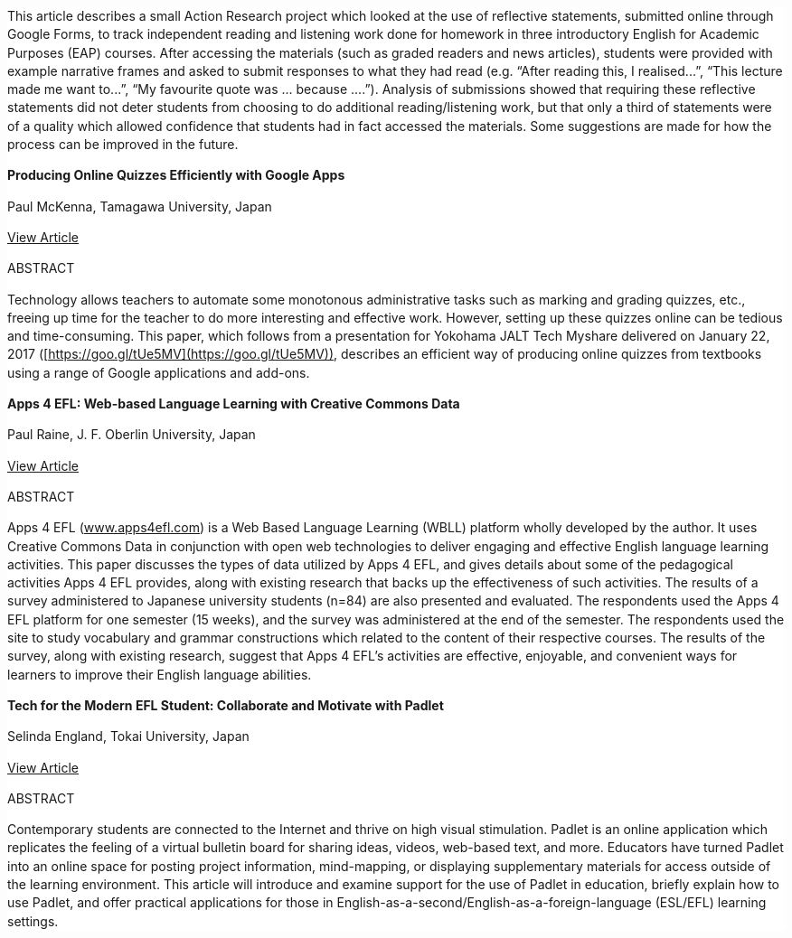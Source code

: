 This article describes a small Action Research project which looked at the use of reflective statements, submitted online through Google Forms, to track independent reading and listening work done for homework in three introductory English for Academic Purposes (EAP) courses. After accessing the materials (such as graded readers and news articles), students were provided with example narrative frames and asked to submit responses to what they had read (e.g. “After reading this, I realised...”, “This lecture made me want to...”, “My favourite quote was ... because ....”). Analysis of submissions showed that requiring these reflective statements did not deter students from choosing to do additional reading/listening work, but that only a third of statements were of a quality which allowed confidence that students had in fact accessed the materials. Some suggestions are made for how the process can be improved in the future. 

**Producing Online Quizzes Efficiently with Google Apps**

Paul McKenna, Tamagawa University, Japan

[View Article](http://www.issues.accentsasia.org/issues/9-2/McKenna.pdf)

ABSTRACT

Technology allows teachers to automate some monotonous administrative tasks such as marking and grading quizzes, etc., freeing up time for the teacher to do more interesting and effective work. However, setting up these quizzes online can be tedious and time-consuming. This paper, which follows from a presentation for Yokohama JALT Tech Myshare delivered on January 22, 2017 ([https://goo.gl/tUe5MV](https://goo.gl/tUe5MV)), describes an efficient way of producing online quizzes from textbooks using a range of Google applications and add-ons. 

**Apps 4 EFL: Web-based Language Learning with Creative Commons Data**

Paul Raine, J. F. Oberlin University, Japan

[View Article](http://www.issues.accentsasia.org/issues/9-2/Raine.pdf)

ABSTRACT

Apps 4 EFL (www.apps4efl.com) is a Web Based Language Learning (WBLL) platform wholly developed by the author. It uses Creative Commons Data in conjunction with open web technologies to deliver engaging and effective English language learning activities. This paper discusses the types of data utilized by Apps 4 EFL, and gives details about some of the pedagogical activities Apps 4 EFL provides, along with existing research that backs up the effectiveness of such activities. The results of a survey administered to Japanese university students (n=84) are also presented and evaluated. The respondents used the Apps 4 EFL platform for one semester (15 weeks), and the survey was administered at the end of the semester. The respondents used the site to study vocabulary and grammar constructions which related to the content of their respective courses. The results of the survey, along with existing research, suggest that Apps 4 EFL’s activities are effective, enjoyable, and convenient ways for learners to improve their English language abilities.

**Tech for the Modern EFL Student: Collaborate and Motivate with Padlet**

Selinda England, Tokai University, Japan

[View Article](http://www.issues.accentsasia.org/issues/9-2/England.pdf)

ABSTRACT

Contemporary students are connected to the Internet and thrive on high visual stimulation. Padlet is an online application which replicates the feeling of a virtual bulletin board for sharing ideas, videos, web-based text, and more. Educators have turned Padlet into an online space for posting project information, mind-mapping, or displaying supplementary materials for access outside of the learning environment. This article will introduce and examine support for the use of Padlet in education, briefly explain how to use Padlet, and offer practical applications for those in English-as-a-second/English-as-a-foreign-language (ESL/EFL) learning settings.
